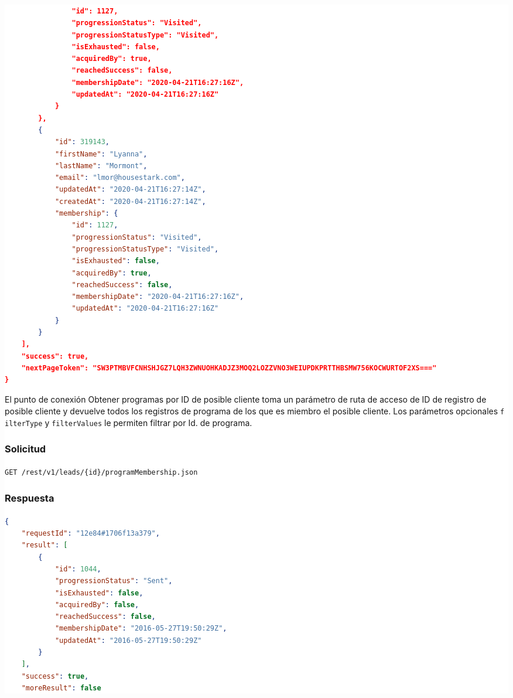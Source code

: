 ```json
                "id": 1127,
                "progressionStatus": "Visited",
                "progressionStatusType": "Visited",
                "isExhausted": false,
                "acquiredBy": true,
                "reachedSuccess": false,
                "membershipDate": "2020-04-21T16:27:16Z",
                "updatedAt": "2020-04-21T16:27:16Z"
            }
        },
        {
            "id": 319143,
            "firstName": "Lyanna",
            "lastName": "Mormont",
            "email": "lmor@housestark.com",
            "updatedAt": "2020-04-21T16:27:14Z",
            "createdAt": "2020-04-21T16:27:14Z",
            "membership": {
                "id": 1127,
                "progressionStatus": "Visited",
                "progressionStatusType": "Visited",
                "isExhausted": false,
                "acquiredBy": true,
                "reachedSuccess": false,
                "membershipDate": "2020-04-21T16:27:16Z",
                "updatedAt": "2020-04-21T16:27:16Z"
            }
        }
    ],
    "success": true,
    "nextPageToken": "SW3PTMBVFCNHSHJGZ7LQH3ZWNUOHKADJZ3MOQ2LOZZVNO3WEIUPDKPRTTHBSMW756KOCWURTOF2XS==="
}
```

El punto de conexión Obtener programas por ID de posible cliente toma un parámetro de ruta de acceso de ID de registro de posible cliente y devuelve todos los registros de programa de los que es miembro el posible cliente. Los parámetros opcionales `filterType` y `filterValues` le permiten filtrar por Id. de programa.

### Solicitud

```
GET /rest/v1/leads/{id}/programMembership.json
```

### Respuesta

```json
{
    "requestId": "12e84#1706f13a379",
    "result": [
        {
            "id": 1044,
            "progressionStatus": "Sent",
            "isExhausted": false,
            "acquiredBy": false,
            "reachedSuccess": false,
            "membershipDate": "2016-05-27T19:50:29Z",
            "updatedAt": "2016-05-27T19:50:29Z"
        }
    ],
    "success": true,
    "moreResult": false
```